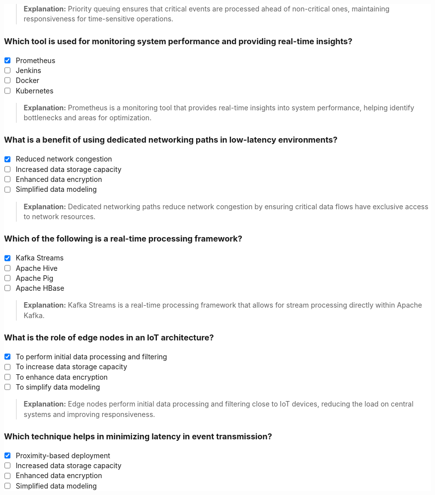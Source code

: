 > **Explanation:** Priority queuing ensures that critical events are processed ahead of non-critical ones, maintaining responsiveness for time-sensitive operations.


### Which tool is used for monitoring system performance and providing real-time insights?

- [x] Prometheus
- [ ] Jenkins
- [ ] Docker
- [ ] Kubernetes

> **Explanation:** Prometheus is a monitoring tool that provides real-time insights into system performance, helping identify bottlenecks and areas for optimization.


### What is a benefit of using dedicated networking paths in low-latency environments?

- [x] Reduced network congestion
- [ ] Increased data storage capacity
- [ ] Enhanced data encryption
- [ ] Simplified data modeling

> **Explanation:** Dedicated networking paths reduce network congestion by ensuring critical data flows have exclusive access to network resources.


### Which of the following is a real-time processing framework?

- [x] Kafka Streams
- [ ] Apache Hive
- [ ] Apache Pig
- [ ] Apache HBase

> **Explanation:** Kafka Streams is a real-time processing framework that allows for stream processing directly within Apache Kafka.


### What is the role of edge nodes in an IoT architecture?

- [x] To perform initial data processing and filtering
- [ ] To increase data storage capacity
- [ ] To enhance data encryption
- [ ] To simplify data modeling

> **Explanation:** Edge nodes perform initial data processing and filtering close to IoT devices, reducing the load on central systems and improving responsiveness.


### Which technique helps in minimizing latency in event transmission?

- [x] Proximity-based deployment
- [ ] Increased data storage capacity
- [ ] Enhanced data encryption
- [ ] Simplified data modeling

